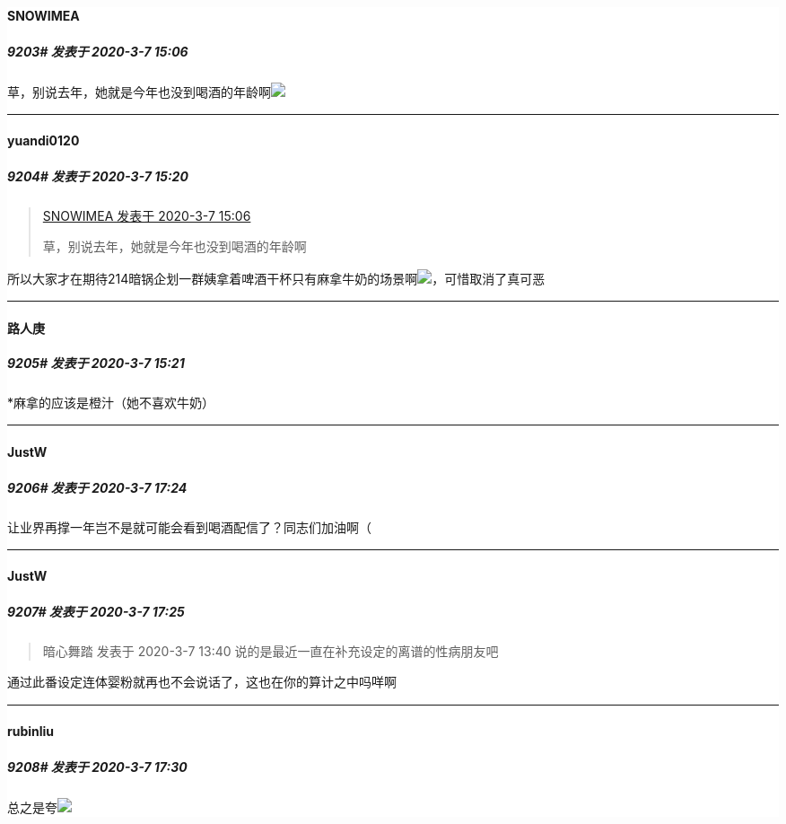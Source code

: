 ####  SNOWIMEA  
##### 9203#       发表于 2020-3-7 15:06


草，别说去年，她就是今年也没到喝酒的年龄啊<img src="https://static.saraba1st.com/image/smiley/face2017/209.gif" referrerpolicy="no-referrer">


*****

####  yuandi0120  
##### 9204#       发表于 2020-3-7 15:20


<blockquote><a href="httphttps://bbs.saraba1st.com/2b/forum.php?mod=redirect&amp;goto=findpost&amp;pid=46647121&amp;ptid=1912063" target="_blank">SNOWIMEA 发表于 2020-3-7 15:06</a>

草，别说去年，她就是今年也没到喝酒的年龄啊</blockquote>
所以大家才在期待214暗锅企划一群姨拿着啤酒干杯只有麻拿牛奶的场景啊<img src="https://static.saraba1st.com/image/smiley/face2017/067.png" referrerpolicy="no-referrer">，可惜取消了真可恶


*****

####  路人庚  
##### 9205#       发表于 2020-3-7 15:21


*麻拿的应该是橙汁（她不喜欢牛奶）


*****

####  JustW  
##### 9206#       发表于 2020-3-7 17:24


让业界再撑一年岂不是就可能会看到喝酒配信了？同志们加油啊（


*****

####  JustW  
##### 9207#       发表于 2020-3-7 17:25


<blockquote>暗心舞踏 发表于 2020-3-7 13:40
说的是最近一直在补充设定的离谱的性病朋友吧</blockquote>
通过此番设定连体婴粉就再也不会说话了，这也在你的算计之中吗咩啊


*****

####  rubinliu  
##### 9208#       发表于 2020-3-7 17:30


总之是夸<img src="https://static.saraba1st.com/image/smiley/face2017/061.gif" referrerpolicy="no-referrer">
